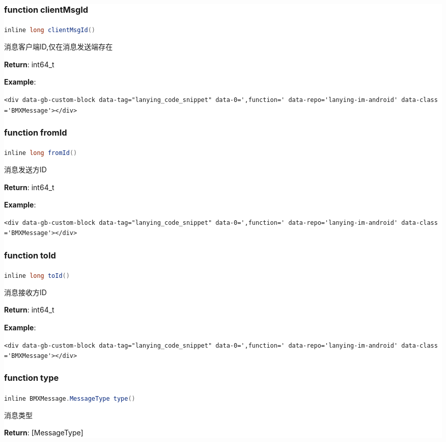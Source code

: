 ### function clientMsgId

```java
inline long clientMsgId()
```

消息客户端ID,仅在消息发送端存在

**Return**: int64\_t

**Example**:

```
<div data-gb-custom-block data-tag="lanying_code_snippet" data-0=',function=' data-repo='lanying-im-android' data-class='BMXMessage'></div>
```

### function fromId

```java
inline long fromId()
```

消息发送方ID

**Return**: int64\_t

**Example**:

```
<div data-gb-custom-block data-tag="lanying_code_snippet" data-0=',function=' data-repo='lanying-im-android' data-class='BMXMessage'></div>
```

### function toId

```java
inline long toId()
```

消息接收方ID

**Return**: int64\_t

**Example**:

```
<div data-gb-custom-block data-tag="lanying_code_snippet" data-0=',function=' data-repo='lanying-im-android' data-class='BMXMessage'></div>
```

### function type

```java
inline BMXMessage.MessageType type()
```

消息类型

**Return**: \[MessageType]
